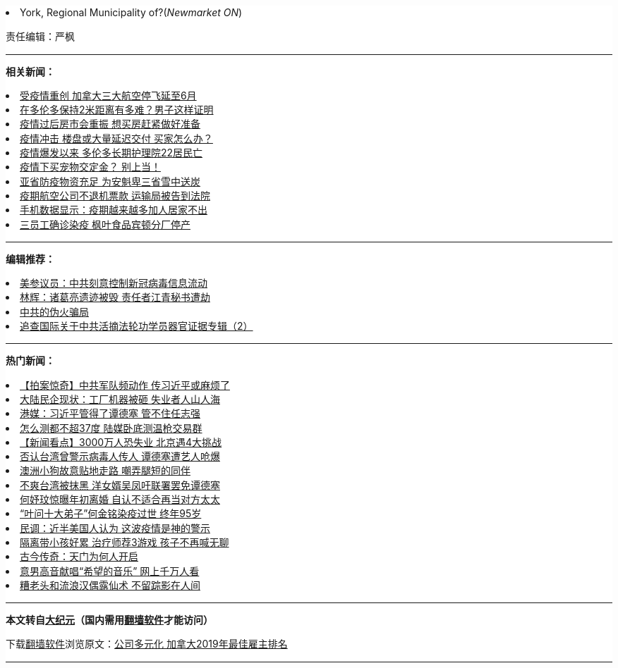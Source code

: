 <li><ahref="https://www.eluta.ca/top-employer-york-region">York, Regional Municipality of</a>?(<i>Newmarket ON</i>)</li>
</ul>
<p>责任编辑：严枫</p>

<hr>


<strong>相关新闻：</strong>
<li><a href="/gb/20/4/14/n12030426.md#1">受疫情重创 加拿大三大航空停飞延至6月</a></li>
<li><a href="/gb/20/4/14/n12030606.md#1">在多伦多保持2米距离有多难？男子这样证明</a></li>
<li><a href="/gb/20/4/14/n12028411.md#1">疫情过后房市会重振 想买房赶紧做好准备</a></li>
<li><a href="/gb/20/4/9/n12015188.md#1">疫情冲击 楼盘或大量延迟交付 买家怎么办？</a></li>
<li><a href="/gb/20/4/13/n12028158.md#1">疫情爆发以来 多伦多长期护理院22居民亡</a></li>
<li><a href="/gb/20/4/14/n12028141.md#1">疫情下买宠物交定金？ 别上当！</a></li>
<li><a href="/gb/20/4/14/n12028032.md#1">亚省防疫物资充足 为安魁卑三省雪中送炭</a></li>
<li><a href="/gb/20/4/14/n12027976.md#1">疫期航空公司不退机票款 运输局被告到法院</a></li>
<li><a href="/gb/20/4/14/n12027886.md#1">手机数据显示：疫期越来越多加人居家不出</a></li>
<li><a href="/gb/20/4/14/n12027878.md#1">三员工确诊染疫 枫叶食品宾顿分厂停产</a></li>
<hr>


<strong>编辑推荐：</strong>
<li><a href="/gb/20/2/22/n11887949.md#1">美参议员：中共刻意控制新冠病毒信息流动</a></li>
<li><a href="/gb/17/11/6/n9810260.md#1" target="_blank">林辉：诸葛亮遗迹被毁 责任者江青秘书遭劫</a></li><li><a href="/gb/16/1/21/n4622075.md?dfh#1" target="_blank">中共的伪火骗局</a></li><li><a href="/gb/13/9/14/n3964268.md#1" target="_blank">追查国际关于中共活摘法轮功学员器官证据专辑（2）</a></li>
<hr>

<strong>热门新闻：</strong>
<li><a href="/gb/20/4/13/n12025599.md#1">【拍案惊奇】中共军队频动作 传习近平或麻烦了</a></li>
<li><a href="/gb/20/4/13/n12027648.md#1">大陆民企现状：工厂机器被砸 失业者人山人海</a></li>
<li><a href="/gb/20/4/12/n12025102.md#1">港媒：习近平管得了谭德塞 管不住任志强</a></li>
<li><a href="/gb/20/4/13/n12027427.md#1">怎么测都不超37度 陆媒卧底测温枪交易群</a></li>
<li><a href="/gb/20/4/13/n12027860.md#1">【新闻看点】3000万人恐失业 北京遇4大挑战</a></li>
<li><a href="/gb/20/4/11/n12023271.md#1">否认台湾曾警示病毒人传人 谭德塞遭艺人呛爆</a></li>
<li><a href="/gb/20/4/12/n12023872.md#1">澳洲小狗故意贴地走路 嘲弄腿短的同伴</a></li>
<li><a href="/gb/20/4/12/n12025294.md#1">不爽台湾被抹黑 洋女婿吴凤吁联署罢免谭德塞</a></li>
<li><a href="/gb/20/4/13/n12025668.md#1">何妤玟惊曝年初离婚 自认不适合再当对方太太</a></li>
<li><a href="/gb/20/4/11/n12023160.md#1">“叶问十大弟子”何金铭染疫过世 终年95岁</a></li>
<li><a href="/gb/20/4/12/n12023749.md#1">民调：近半美国人认为 这波疫情是神的警示</a></li>
<li><a href="/gb/20/4/13/n12027357.md#1">隔离带小孩好累 治疗师荐3游戏 孩子不再喊无聊</a></li>
<li><a href="/gb/20/4/12/n12024552.md#1">古今传奇：天门为何人开启</a></li>
<li><a href="/gb/20/4/13/n12026626.md#1">意男高音献唱“希望的音乐” 网上千万人看</a></li>
<li><a href="/gb/20/4/6/n12007147.md#1">糟老头和流浪汉偶露仙术  不留踪影在人间</a></li>
<hr>

<strong>本文转自<a href="https://www.epochtimes.com">大纪元</a>（国内需用<a href="https://github.com/bannedbook/fanqiang/wiki">翻墙软件</a>才能访问）</strong><p>下载<a href="https://github.com/bannedbook/fanqiang/wiki">翻墙软件</a>浏览原文：<a href="https://www.epochtimes.com/gb/19/3/3/n11086422.htm">公司多元化 加拿大2019年最佳雇主排名</a></p><hr>
